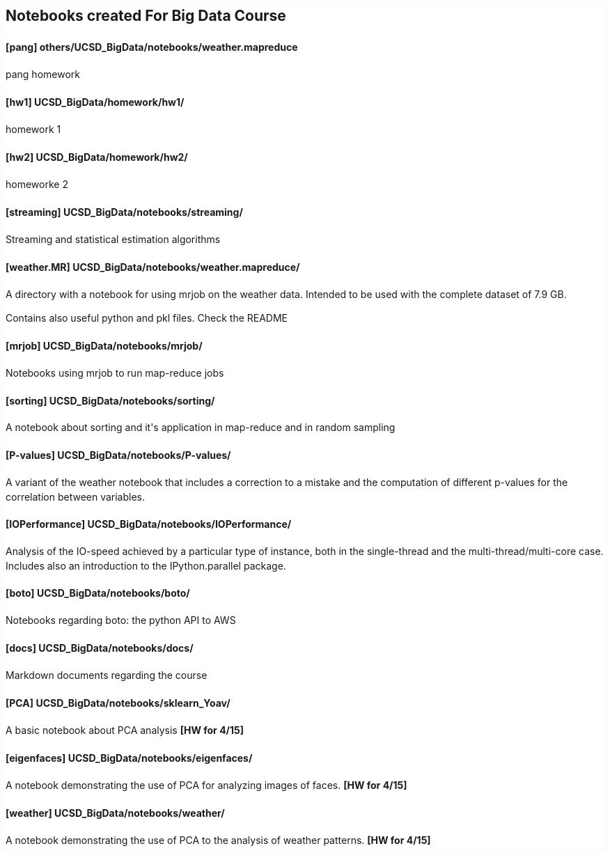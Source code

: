## Notebooks created For Big Data Course ##
#### __[pang]__ others/UCSD_BigData/notebooks/weather.mapreduce
pang homework

#### __[hw1]__ UCSD_BigData/homework/hw1/
homework 1

#### __[hw2]__ UCSD_BigData/homework/hw2/
homeworke 2

#### __[streaming]__  UCSD_BigData/notebooks/streaming/
Streaming and statistical estimation algorithms

#### __[weather.MR]__ UCSD_BigData/notebooks/weather.mapreduce/
A directory with a notebook for using mrjob on the weather data.
Intended to be used with the complete dataset of 7.9 GB.

Contains also useful python and pkl files. Check the README
#### __[mrjob]__ UCSD_BigData/notebooks/mrjob/ ####
Notebooks using mrjob to run map-reduce jobs

####  __[sorting]__  UCSD_BigData/notebooks/sorting/ ####
A notebook about sorting and it's application in map-reduce and in random sampling

####  __[P-values]__  UCSD_BigData/notebooks/P-values/ ####
A variant of the weather notebook that includes a correction to a mistake and the computation of different p-values for the correlation between variables.

####  __[IOPerformance]__ UCSD_BigData/notebooks/IOPerformance/  ####
Analysis of the IO-speed achieved by a particular type of instance,
both in the single-thread and the multi-thread/multi-core
case. Includes also an introduction to the IPython.parallel package.

####  __[boto]__ UCSD_BigData/notebooks/boto/ ####
Notebooks regarding boto: the python API to AWS

####  __[docs]__ UCSD_BigData/notebooks/docs/  ####
Markdown documents regarding the course

####  __[PCA]__  UCSD_BigData/notebooks/sklearn_Yoav/  ####
A basic notebook about PCA analysis  **[HW for 4/15]**

####  __[eigenfaces]__  UCSD_BigData/notebooks/eigenfaces/  ####
A notebook demonstrating the use of PCA for analyzing images of faces.   **[HW for 4/15]**

####  __[weather]__  UCSD_BigData/notebooks/weather/  ####
A notebook demonstrating the use of PCA to the analysis of weather patterns.  **[HW for 4/15]**
